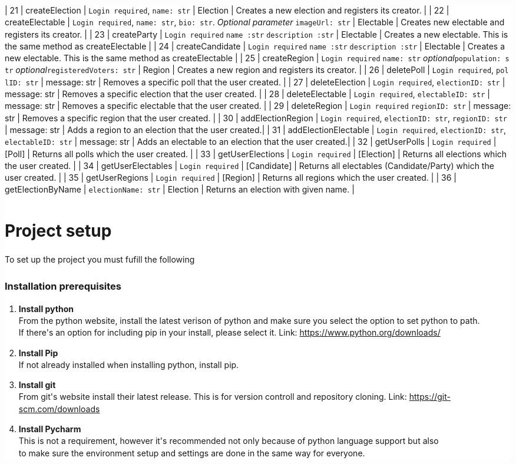 | 21 | createElection | `Login required`, `name: str` | Election | Creates a new election and registers its creator. |
| 22 | createElectable | `Login required`, `name: str`, `bio: str`. _Optional parameter_ `imageUrl: str` | Electable | Creates new electable and registers its creator. |
| 23 | createParty | `Login required` `name :str` `description :str` | Electable | Creates a new electable. This is the same method as createElectable |
| 24 | createCandidate | `Login required` `name :str` `description :str` | Electable | Creates a new electable. This is the same method as createElectable |
| 25 | createRegion | `Login required` `name: str` _optional_`population: str` _optional_`registeredVoters: str` | Region | Creates a new region and registers its creator. |
| 26 | deletePoll | `Login required`, `pollID: str` | message: str | Removes a specific poll that the user created. |
| 27 | deleteElection | `Login required`, `electionID: str` | message: str | Removes a specific election that the user created. |
| 28 | deleteElectable | `Login required`, `electableID: str` | message: str | Removes a specific electable that the user created. |
| 29 | deleteRegion | `Login required` `regionID: str` | message: str | Removes a specific region that the user created. |
| 30 | addElectionRegion | `Login required`, `electionID: str`, `regionID: str` | message: str | Adds a region to an election that the user created.|
| 31 | addElectionElectable | `Login required`, `electionID: str`, `electableID: str` | message: str | Adds an electable to an election that the user created.|
| 32 | getUserPolls | `Login required` | [Poll] | Returns all polls which the user created. |
| 33 | getUserElections | `Login required` | [Election] | Returns all elections which the user created. |
| 34 | getUserElectables | `Login required` | [Candidate] | Returns all electables (Candidate/Party) which the user created. |
| 35 | getUserRegions | `Login required` | [Region] | Returns all regions which the user created. |
| 36 | getElectionByName | `electionName: str` | Election | Returns an election with given name. |

# Project setup
To set up the project you must fufill the following

### Installation prerequisites 
1. **Install python**\
From the python website, install the latest verison of python and make sure you select the option to set python to path.\
If there's an option for including pip in your install, please select it.
Link: https://www.python.org/downloads/

2. **Install Pip**\
If not already installed when installing python, install pip.

3. **Install git**\
From git's website install their latest release. This is for version controll and repository cloning.
Link: https://git-scm.com/downloads

4. **Install Pycharm**\
This is not a requirement, however it's recommended not only because of python language support but also\
to make sure the environment setup and settings are done in the same way for everyone.
